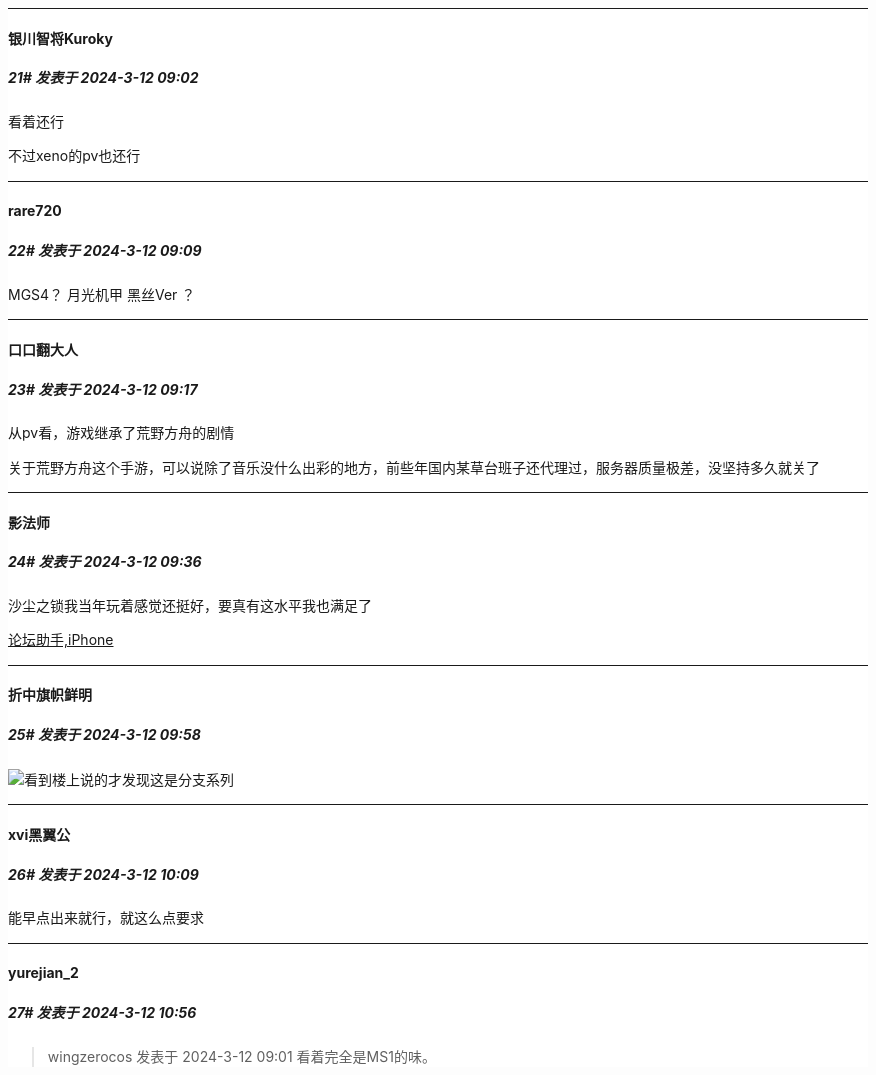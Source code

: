 *****

####  银川智将Kuroky  
##### 21#       发表于 2024-3-12 09:02

看着还行

不过xeno的pv也还行

*****

####  rare720  
##### 22#       发表于 2024-3-12 09:09

MGS4？ 月光机甲 黑丝Ver ？

*****

####  口口翻大人  
##### 23#       发表于 2024-3-12 09:17

从pv看，游戏继承了荒野方舟的剧情

关于荒野方舟这个手游，可以说除了音乐没什么出彩的地方，前些年国内某草台班子还代理过，服务器质量极差，没坚持多久就关了

*****

####  影法师  
##### 24#       发表于 2024-3-12 09:36

沙尘之锁我当年玩着感觉还挺好，要真有这水平我也满足了

[论坛助手,iPhone](https://bbs.saraba1st.com/2b/forum.php?mod=viewthread&amp;tid=2029836)

*****

####  折中旗帜鲜明  
##### 25#       发表于 2024-3-12 09:58

<img src="https://static.saraba1st.com/image/smiley/face2017/009.gif" referrerpolicy="no-referrer">看到楼上说的才发现这是分支系列

*****

####  xvi黑翼公  
##### 26#       发表于 2024-3-12 10:09

能早点出来就行，就这么点要求

*****

####  yurejian_2  
##### 27#       发表于 2024-3-12 10:56

<blockquote>wingzerocos 发表于 2024-3-12 09:01
看着完全是MS1的味。
